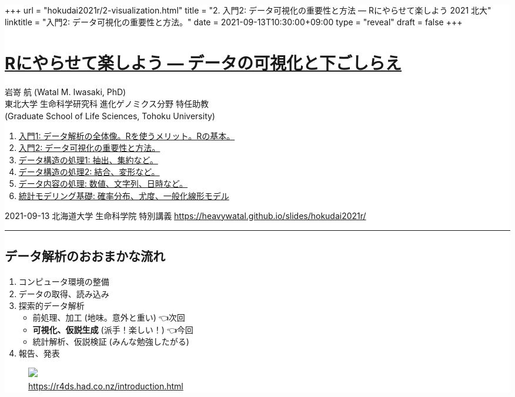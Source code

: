 +++
url = "hokudai2021r/2-visualization.html"
title = "2. 入門2: データ可視化の重要性と方法 — Rにやらせて楽しよう 2021 北大"
linktitle = "入門2: データ可視化の重要性と方法。"
date = 2021-09-13T10:30:00+09:00
type = "reveal"
draft = false
+++


# [Rにやらせて楽しよう — データの可視化と下ごしらえ](.)

<div class="author">
岩嵜 航 (Watal M. Iwasaki, PhD)
</div>

<div class="affiliation">
東北大学 生命科学研究科 進化ゲノミクス分野 特任助教<br>
(Graduate School of Life Sciences, Tohoku University)
</div>

<ol>
<li><a href="1-introduction.html">入門1: データ解析の全体像。Rを使うメリット。Rの基本。</a>
<li class="current-deck"><a href="2-visualization.html">入門2: データ可視化の重要性と方法。</a>
<li><a href="3-structure1.html">データ構造の処理1: 抽出、集約など。</a>
<li><a href="4-structure2.html">データ構造の処理2: 結合、変形など。</a>
<li><a href="5-content.html">データ内容の処理: 数値、文字列、日時など。</a>
<li><a href="6-stats-model.html">統計モデリング基礎: 確率分布、尤度、一般化線形モデル</a>
</ol>

<div class="footnote">
2021-09-13 北海道大学 生命科学院 特別講義
<a href="https://heavywatal.github.io/slides/hokudai2021r/">https://heavywatal.github.io/slides/hokudai2021r/</a>
</div>





---
## データ解析のおおまかな流れ

1. コンピュータ環境の整備
1. データの取得、読み込み
1. 探索的データ解析
    - 前処理、加工 (地味。意外と重い) 👈次回
    - **可視化、仮説生成** (派手！楽しい！) 👈今回
    - 統計解析、仮説検証 (みんな勉強したがる)
1. 報告、発表

<figure>
<a href="https://r4ds.had.co.nz/introduction.html">
<img src="/slides/image/r4ds/data-science.png">
<figcaption class="url">https://r4ds.had.co.nz/introduction.html</figcaption>
</a>
</figure>
